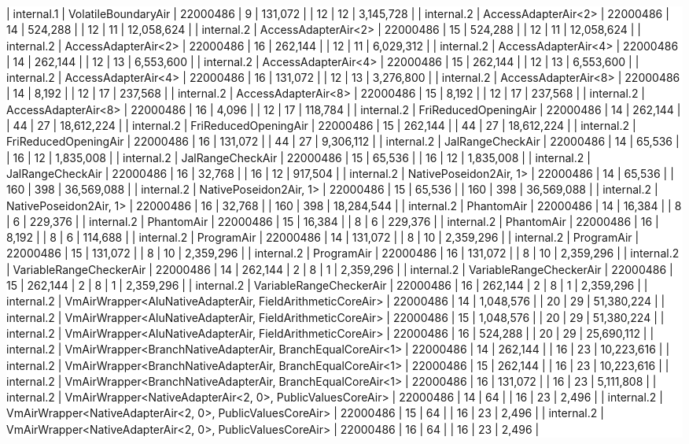 | internal.1 | VolatileBoundaryAir | 22000486 | 9 | 131,072 |  | 12 | 12 | 3,145,728 | 
| internal.2 | AccessAdapterAir<2> | 22000486 | 14 | 524,288 |  | 12 | 11 | 12,058,624 | 
| internal.2 | AccessAdapterAir<2> | 22000486 | 15 | 524,288 |  | 12 | 11 | 12,058,624 | 
| internal.2 | AccessAdapterAir<2> | 22000486 | 16 | 262,144 |  | 12 | 11 | 6,029,312 | 
| internal.2 | AccessAdapterAir<4> | 22000486 | 14 | 262,144 |  | 12 | 13 | 6,553,600 | 
| internal.2 | AccessAdapterAir<4> | 22000486 | 15 | 262,144 |  | 12 | 13 | 6,553,600 | 
| internal.2 | AccessAdapterAir<4> | 22000486 | 16 | 131,072 |  | 12 | 13 | 3,276,800 | 
| internal.2 | AccessAdapterAir<8> | 22000486 | 14 | 8,192 |  | 12 | 17 | 237,568 | 
| internal.2 | AccessAdapterAir<8> | 22000486 | 15 | 8,192 |  | 12 | 17 | 237,568 | 
| internal.2 | AccessAdapterAir<8> | 22000486 | 16 | 4,096 |  | 12 | 17 | 118,784 | 
| internal.2 | FriReducedOpeningAir | 22000486 | 14 | 262,144 |  | 44 | 27 | 18,612,224 | 
| internal.2 | FriReducedOpeningAir | 22000486 | 15 | 262,144 |  | 44 | 27 | 18,612,224 | 
| internal.2 | FriReducedOpeningAir | 22000486 | 16 | 131,072 |  | 44 | 27 | 9,306,112 | 
| internal.2 | JalRangeCheckAir | 22000486 | 14 | 65,536 |  | 16 | 12 | 1,835,008 | 
| internal.2 | JalRangeCheckAir | 22000486 | 15 | 65,536 |  | 16 | 12 | 1,835,008 | 
| internal.2 | JalRangeCheckAir | 22000486 | 16 | 32,768 |  | 16 | 12 | 917,504 | 
| internal.2 | NativePoseidon2Air<BabyBearParameters>, 1> | 22000486 | 14 | 65,536 |  | 160 | 398 | 36,569,088 | 
| internal.2 | NativePoseidon2Air<BabyBearParameters>, 1> | 22000486 | 15 | 65,536 |  | 160 | 398 | 36,569,088 | 
| internal.2 | NativePoseidon2Air<BabyBearParameters>, 1> | 22000486 | 16 | 32,768 |  | 160 | 398 | 18,284,544 | 
| internal.2 | PhantomAir | 22000486 | 14 | 16,384 |  | 8 | 6 | 229,376 | 
| internal.2 | PhantomAir | 22000486 | 15 | 16,384 |  | 8 | 6 | 229,376 | 
| internal.2 | PhantomAir | 22000486 | 16 | 8,192 |  | 8 | 6 | 114,688 | 
| internal.2 | ProgramAir | 22000486 | 14 | 131,072 |  | 8 | 10 | 2,359,296 | 
| internal.2 | ProgramAir | 22000486 | 15 | 131,072 |  | 8 | 10 | 2,359,296 | 
| internal.2 | ProgramAir | 22000486 | 16 | 131,072 |  | 8 | 10 | 2,359,296 | 
| internal.2 | VariableRangeCheckerAir | 22000486 | 14 | 262,144 | 2 | 8 | 1 | 2,359,296 | 
| internal.2 | VariableRangeCheckerAir | 22000486 | 15 | 262,144 | 2 | 8 | 1 | 2,359,296 | 
| internal.2 | VariableRangeCheckerAir | 22000486 | 16 | 262,144 | 2 | 8 | 1 | 2,359,296 | 
| internal.2 | VmAirWrapper<AluNativeAdapterAir, FieldArithmeticCoreAir> | 22000486 | 14 | 1,048,576 |  | 20 | 29 | 51,380,224 | 
| internal.2 | VmAirWrapper<AluNativeAdapterAir, FieldArithmeticCoreAir> | 22000486 | 15 | 1,048,576 |  | 20 | 29 | 51,380,224 | 
| internal.2 | VmAirWrapper<AluNativeAdapterAir, FieldArithmeticCoreAir> | 22000486 | 16 | 524,288 |  | 20 | 29 | 25,690,112 | 
| internal.2 | VmAirWrapper<BranchNativeAdapterAir, BranchEqualCoreAir<1> | 22000486 | 14 | 262,144 |  | 16 | 23 | 10,223,616 | 
| internal.2 | VmAirWrapper<BranchNativeAdapterAir, BranchEqualCoreAir<1> | 22000486 | 15 | 262,144 |  | 16 | 23 | 10,223,616 | 
| internal.2 | VmAirWrapper<BranchNativeAdapterAir, BranchEqualCoreAir<1> | 22000486 | 16 | 131,072 |  | 16 | 23 | 5,111,808 | 
| internal.2 | VmAirWrapper<NativeAdapterAir<2, 0>, PublicValuesCoreAir> | 22000486 | 14 | 64 |  | 16 | 23 | 2,496 | 
| internal.2 | VmAirWrapper<NativeAdapterAir<2, 0>, PublicValuesCoreAir> | 22000486 | 15 | 64 |  | 16 | 23 | 2,496 | 
| internal.2 | VmAirWrapper<NativeAdapterAir<2, 0>, PublicValuesCoreAir> | 22000486 | 16 | 64 |  | 16 | 23 | 2,496 | 